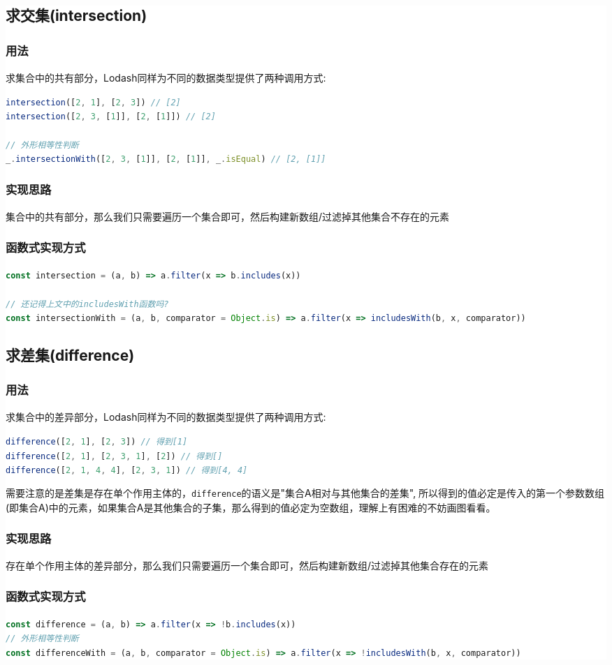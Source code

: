 


## 求交集(intersection)

### 用法

求集合中的共有部分，Lodash同样为不同的数据类型提供了两种调用方式:

```js
intersection([2, 1], [2, 3]) // [2]
intersection([2, 3, [1]], [2, [1]]) // [2]

// 外形相等性判断
_.intersectionWith([2, 3, [1]], [2, [1]], _.isEqual) // [2, [1]]
```

### 实现思路

集合中的共有部分，那么我们只需要遍历一个集合即可，然后构建新数组/过滤掉其他集合不存在的元素

### 函数式实现方式

```js
const intersection = (a, b) => a.filter(x => b.includes(x))

// 还记得上文中的includesWith函数吗?
const intersectionWith = (a, b, comparator = Object.is) => a.filter(x => includesWith(b, x, comparator))
```

## 求差集(difference)

### 用法

求集合中的差异部分，Lodash同样为不同的数据类型提供了两种调用方式:

```js
difference([2, 1], [2, 3]) // 得到[1]
difference([2, 1], [2, 3, 1], [2]) // 得到[]
difference([2, 1, 4, 4], [2, 3, 1]) // 得到[4, 4]
```

需要注意的是差集是存在单个作用主体的，`difference`的语义是"集合A相对与其他集合的差集", 所以得到的值必定是传入的第一个参数数组(即集合A)中的元素，如果集合A是其他集合的子集，那么得到的值必定为空数组，理解上有困难的不妨画图看看。

### 实现思路

存在单个作用主体的差异部分，那么我们只需要遍历一个集合即可，然后构建新数组/过滤掉其他集合存在的元素

### 函数式实现方式

```js
const difference = (a, b) => a.filter(x => !b.includes(x))
// 外形相等性判断
const differenceWith = (a, b, comparator = Object.is) => a.filter(x => !includesWith(b, x, comparator))
```
